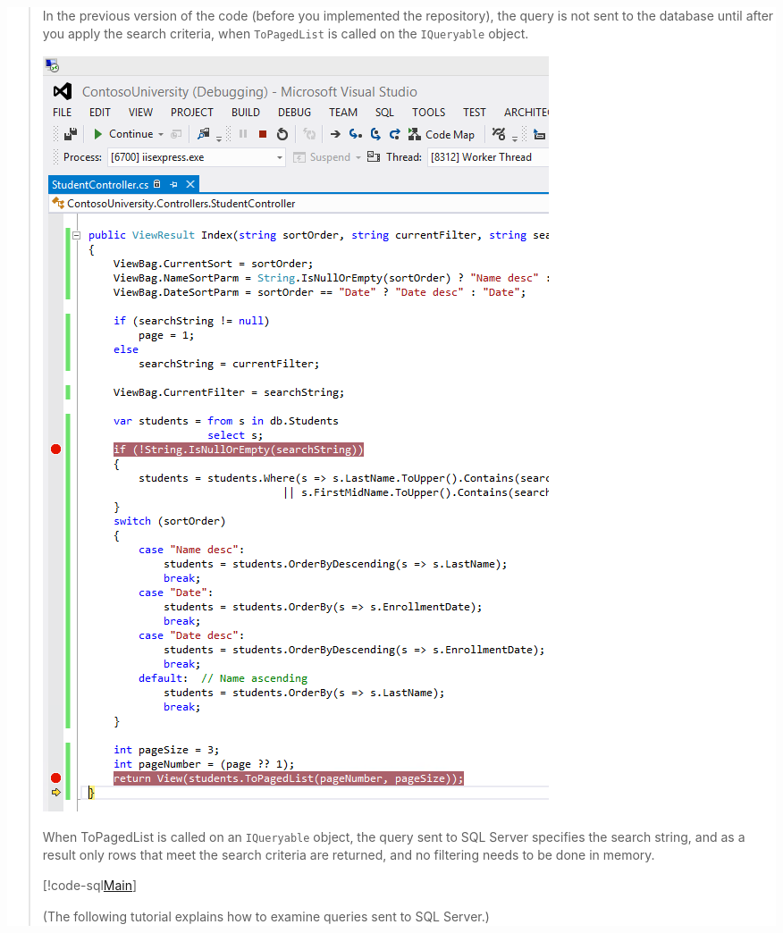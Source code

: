 > In the previous version of the code (before you implemented the repository), the query is not sent to the database until after you apply the search criteria, when `ToPagedList` is called on the `IQueryable` object.
> 
> ![](implementing-the-repository-and-unit-of-work-patterns-in-an-asp-net-mvc-application/_static/image3.png)
> 
> When ToPagedList is called on an `IQueryable` object, the query sent to SQL Server specifies the search string, and as a result only rows that meet the search criteria are returned, and no filtering needs to be done in memory.
> 
> [!code-sql[Main](implementing-the-repository-and-unit-of-work-patterns-in-an-asp-net-mvc-application/samples/sample16.sql)]
> 
> (The following tutorial explains how to examine queries sent to SQL Server.)
